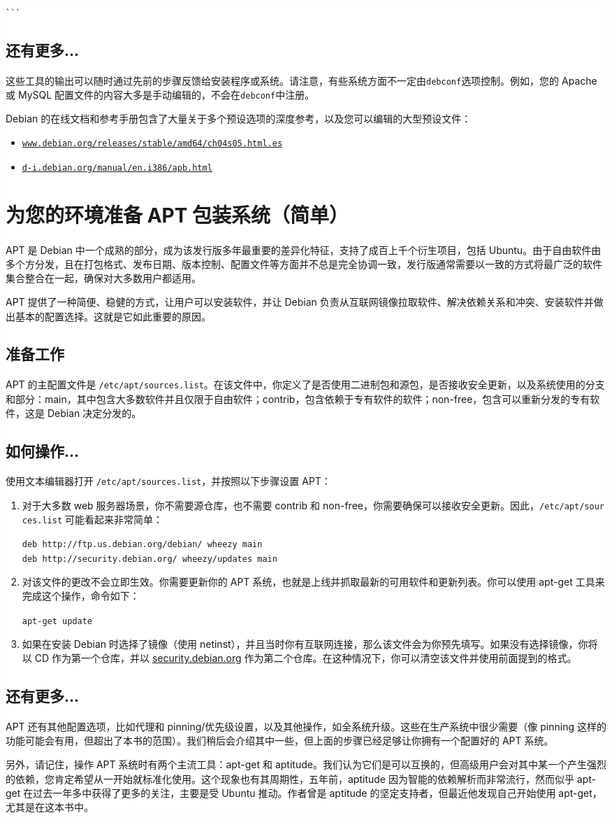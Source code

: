     ```

## 还有更多…

这些工具的输出可以随时通过先前的步骤反馈给安装程序或系统。请注意，有些系统方面不一定由`debconf`选项控制。例如，您的 Apache 或 MySQL 配置文件的内容大多是手动编辑的，不会在`debconf`中注册。

Debian 的在线文档和参考手册包含了大量关于多个预设选项的深度参考，以及您可以编辑的大型预设文件：

+   [`www.debian.org/releases/stable/amd64/ch04s05.html.es`](http://www.debian.org/releases/stable/amd64/ch04s05.html.es)

+   [`d-i.debian.org/manual/en.i386/apb.html`](http://d-i.debian.org/manual/en.i386/apb.html)

# 为您的环境准备 APT 包装系统（简单）

APT 是 Debian 中一个成熟的部分，成为该发行版多年最重要的差异化特征，支持了成百上千个衍生项目，包括 Ubuntu。由于自由软件由多个方分发，且在打包格式、发布日期、版本控制、配置文件等方面并不总是完全协调一致，发行版通常需要以一致的方式将最广泛的软件集合整合在一起，确保对大多数用户都适用。

APT 提供了一种简便、稳健的方式，让用户可以安装软件，并让 Debian 负责从互联网镜像拉取软件、解决依赖关系和冲突、安装软件并做出基本的配置选择。这就是它如此重要的原因。

## 准备工作

APT 的主配置文件是 `/etc/apt/sources.list`。在该文件中，你定义了是否使用二进制包和源包，是否接收安全更新，以及系统使用的分支和部分：main，其中包含大多数软件并且仅限于自由软件；contrib，包含依赖于专有软件的软件；non-free，包含可以重新分发的专有软件，这是 Debian 决定分发的。

## 如何操作…

使用文本编辑器打开 `/etc/apt/sources.list`，并按照以下步骤设置 APT：

1.  对于大多数 web 服务器场景，你不需要源仓库，也不需要 contrib 和 non-free，你需要确保可以接收安全更新。因此，`/etc/apt/sources.list` 可能看起来非常简单：

    ```
    deb http://ftp.us.debian.org/debian/ wheezy main
    deb http://security.debian.org/ wheezy/updates main
    ```

1.  对该文件的更改不会立即生效。你需要更新你的 APT 系统，也就是上线并抓取最新的可用软件和更新列表。你可以使用 apt-get 工具来完成这个操作，命令如下：

    ```
    apt-get update

    ```

1.  如果在安装 Debian 时选择了镜像（使用 netinst），并且当时你有互联网连接，那么该文件会为你预先填写。如果没有选择镜像，你将以 CD 作为第一个仓库，并以 [security.debian.org](http://security.debian.org) 作为第二个仓库。在这种情况下，你可以清空该文件并使用前面提到的格式。

## 还有更多…

APT 还有其他配置选项，比如代理和 pinning/优先级设置，以及其他操作，如全系统升级。这些在生产系统中很少需要（像 pinning 这样的功能可能会有用，但超出了本书的范围）。我们稍后会介绍其中一些，但上面的步骤已经足够让你拥有一个配置好的 APT 系统。

另外，请记住，操作 APT 系统时有两个主流工具：apt-get 和 aptitude。我们认为它们是可以互换的，但高级用户会对其中某一个产生强烈的依赖，您肯定希望从一开始就标准化使用。这个现象也有其周期性，五年前，aptitude 因为智能的依赖解析而非常流行，然而似乎 apt-get 在过去一年多中获得了更多的关注，主要是受 Ubuntu 推动。作者曾是 aptitude 的坚定支持者，但最近他发现自己开始使用 apt-get，尤其是在这本书中。
